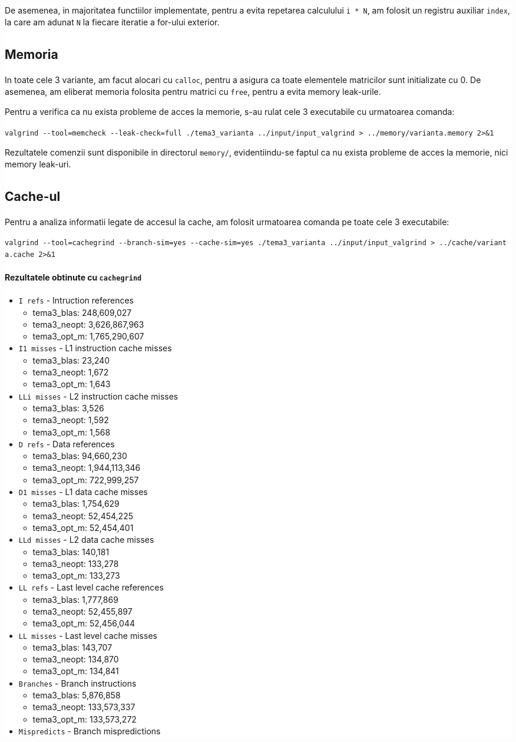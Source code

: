 De asemenea, in majoritatea functiilor implementate, pentru a evita repetarea
calculului `i * N`, am folosit un registru auxiliar `index`, la care am adunat
`N` la fiecare iteratie a for-ului exterior.

## Memoria
In toate cele 3 variante, am facut alocari cu `calloc`, pentru a asigura ca toate
elementele matricilor sunt initializate cu 0. De asemenea, am eliberat memoria
folosita pentru matrici cu `free`, pentru a evita memory leak-urile.

Pentru a verifica ca nu exista probleme de acces la memorie, s-au rulat cele 3
executabile cu urmatoarea comanda:
```
valgrind --tool=memcheck --leak-check=full ./tema3_varianta ../input/input_valgrind > ../memory/varianta.memory 2>&1
```
Rezultatele comenzii sunt disponibile in directorul `memory/`, evidentiindu-se
faptul ca nu exista probleme de acces la memorie, nici memory leak-uri.

## Cache-ul
Pentru a analiza informatii legate de accesul la cache, am folosit urmatoarea comanda
pe toate cele 3 executabile:
```
valgrind --tool=cachegrind --branch-sim=yes --cache-sim=yes ./tema3_varianta ../input/input_valgrind > ../cache/varianta.cache 2>&1
```

#### Rezultatele obtinute cu `cachegrind`
- `I refs` - Intruction references
	* tema3_blas: 248,609,027
	* tema3_neopt: 3,626,867,963
	* tema3_opt_m: 1,765,290,607
- `I1 misses` - L1 instruction cache misses
	* tema3_blas: 23,240
	* tema3_neopt: 1,672
	* tema3_opt_m: 1,643
- `LLi misses` - L2 instruction cache misses
	* tema3_blas: 3,526
	* tema3_neopt: 1,592
	* tema3_opt_m: 1,568
- `D refs` - Data references
	* tema3_blas: 94,660,230
	* tema3_neopt: 1,944,113,346
	* tema3_opt_m: 722,999,257
- `D1 misses` - L1 data cache misses
	* tema3_blas: 1,754,629
	* tema3_neopt: 52,454,225
	* tema3_opt_m: 52,454,401
- `LLd misses` - L2 data cache misses
	* tema3_blas: 140,181
	* tema3_neopt: 133,278
	* tema3_opt_m: 133,273
- `LL refs` - Last level cache references
	* tema3_blas: 1,777,869
	* tema3_neopt: 52,455,897
	* tema3_opt_m: 52,456,044
- `LL misses` - Last level cache misses
	* tema3_blas: 143,707
	* tema3_neopt: 134,870
	* tema3_opt_m: 134,841
- `Branches` - Branch instructions
	* tema3_blas: 5,876,858
	* tema3_neopt: 133,573,337
	* tema3_opt_m: 133,573,272
- `Mispredicts` - Branch mispredictions